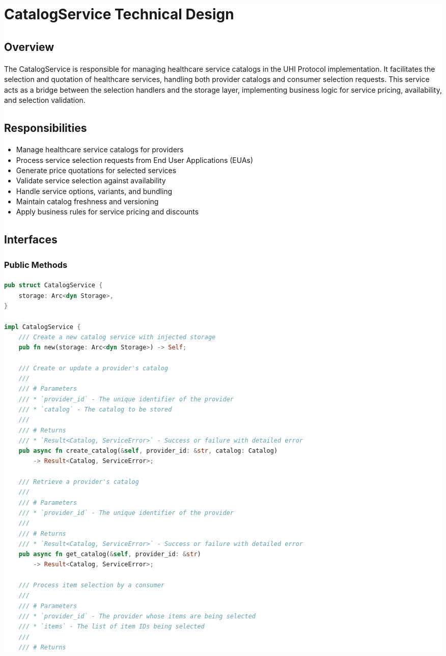 # CatalogService Technical Design

## Overview

The CatalogService is responsible for managing healthcare service catalogs in the UHI Protocol implementation. It facilitates the selection and quotation of healthcare services, handling both provider catalogs and consumer selection requests. This service acts as a bridge between the selection handlers and the storage layer, implementing business logic for service pricing, availability, and selection validation.

## Responsibilities

- Manage healthcare service catalogs for providers
- Process service selection requests from End User Applications (EUAs)
- Generate price quotations for selected services
- Validate service selection against availability
- Handle service options, variants, and bundling
- Maintain catalog freshness and versioning
- Apply business rules for service pricing and discounts

## Interfaces

### Public Methods

```rust
pub struct CatalogService {
    storage: Arc<dyn Storage>,
}

impl CatalogService {
    /// Create a new catalog service with injected storage
    pub fn new(storage: Arc<dyn Storage>) -> Self;

    /// Create or update a provider's catalog
    /// 
    /// # Parameters
    /// * `provider_id` - The unique identifier of the provider
    /// * `catalog` - The catalog to be stored
    /// 
    /// # Returns
    /// * `Result<Catalog, ServiceError>` - Success or failure with detailed error
    pub async fn create_catalog(&self, provider_id: &str, catalog: Catalog) 
        -> Result<Catalog, ServiceError>;
    
    /// Retrieve a provider's catalog
    /// 
    /// # Parameters
    /// * `provider_id` - The unique identifier of the provider
    /// 
    /// # Returns
    /// * `Result<Catalog, ServiceError>` - Success or failure with detailed error
    pub async fn get_catalog(&self, provider_id: &str) 
        -> Result<Catalog, ServiceError>;
    
    /// Process item selection by a consumer
    /// 
    /// # Parameters
    /// * `provider_id` - The provider whose items are being selected
    /// * `items` - The list of item IDs being selected
    /// 
    /// # Returns
```